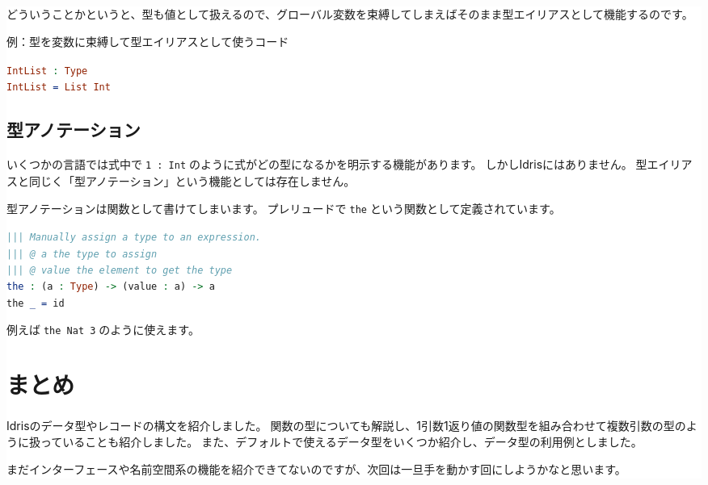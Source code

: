 どういうことかというと、型も値として扱えるので、グローバル変数を束縛してしまえばそのまま型エイリアスとして機能するのです。

例：型を変数に束縛して型エイリアスとして使うコード

``` idris
IntList : Type
IntList = List Int
```

## 型アノテーション

いくつかの言語では式中で `1 : Int` のように式がどの型になるかを明示する機能があります。
しかしIdrisにはありません。
型エイリアスと同じく「型アノテーション」という機能としては存在しません。

型アノテーションは関数として書けてしまいます。
プレリュードで `the` という関数として定義されています。

``` idris
||| Manually assign a type to an expression.
||| @ a the type to assign
||| @ value the element to get the type
the : (a : Type) -> (value : a) -> a
the _ = id
```

例えば `the Nat 3` のように使えます。


# まとめ

Idrisのデータ型やレコードの構文を紹介しました。
関数の型についても解説し、1引数1返り値の関数型を組み合わせて複数引数の型のように扱っていることも紹介しました。
また、デフォルトで使えるデータ型をいくつか紹介し、データ型の利用例としました。


まだインターフェースや名前空間系の機能を紹介できてないのですが、次回は一旦手を動かす回にしようかなと思います。
